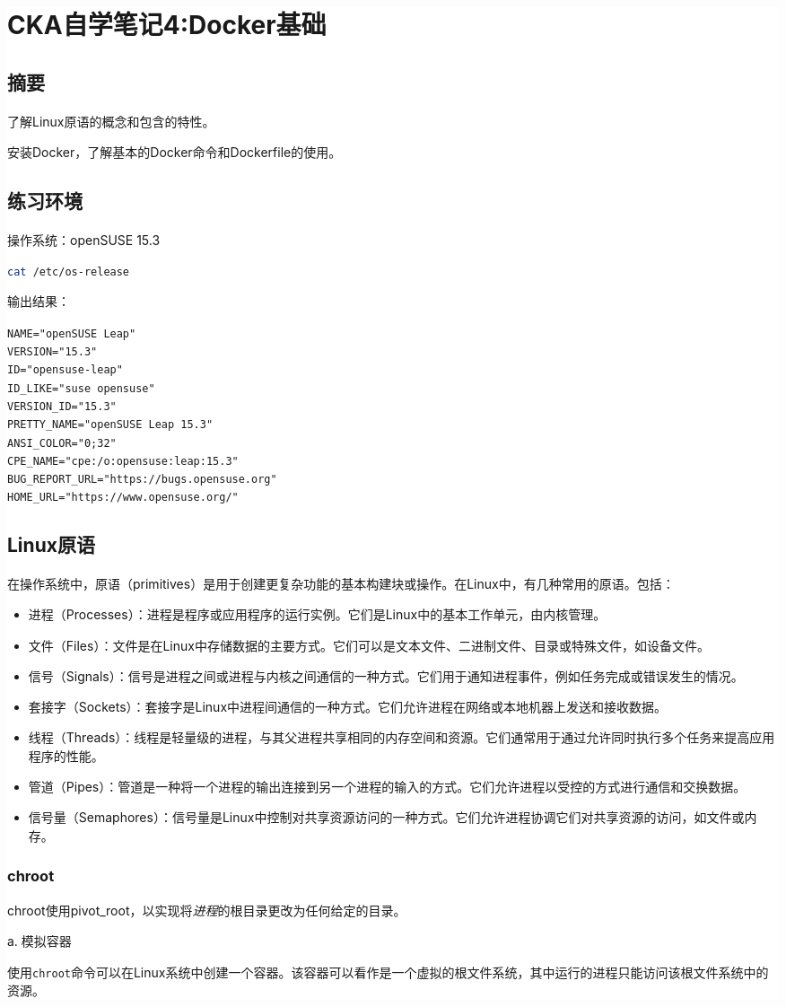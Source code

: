 # CKA自学笔记4:Docker基础

## 摘要

了解Linux原语的概念和包含的特性。

安装Docker，了解基本的Docker命令和Dockerfile的使用。

## 练习环境

操作系统：openSUSE 15.3

```bash
cat /etc/os-release
```

输出结果：

```console
NAME="openSUSE Leap"
VERSION="15.3"
ID="opensuse-leap"
ID_LIKE="suse opensuse"
VERSION_ID="15.3"
PRETTY_NAME="openSUSE Leap 15.3"
ANSI_COLOR="0;32"
CPE_NAME="cpe:/o:opensuse:leap:15.3"
BUG_REPORT_URL="https://bugs.opensuse.org"
HOME_URL="https://www.opensuse.org/"
```

## Linux原语

在操作系统中，原语（primitives）是用于创建更复杂功能的基本构建块或操作。在Linux中，有几种常用的原语。包括：

- 进程（Processes）：进程是程序或应用程序的运行实例。它们是Linux中的基本工作单元，由内核管理。

- 文件（Files）：文件是在Linux中存储数据的主要方式。它们可以是文本文件、二进制文件、目录或特殊文件，如设备文件。

- 信号（Signals）：信号是进程之间或进程与内核之间通信的一种方式。它们用于通知进程事件，例如任务完成或错误发生的情况。

- 套接字（Sockets）：套接字是Linux中进程间通信的一种方式。它们允许进程在网络或本地机器上发送和接收数据。

- 线程（Threads）：线程是轻量级的进程，与其父进程共享相同的内存空间和资源。它们通常用于通过允许同时执行多个任务来提高应用程序的性能。

- 管道（Pipes）：管道是一种将一个进程的输出连接到另一个进程的输入的方式。它们允许进程以受控的方式进行通信和交换数据。

- 信号量（Semaphores）：信号量是Linux中控制对共享资源访问的一种方式。它们允许进程协调它们对共享资源的访问，如文件或内存。

### chroot

chroot使用pivot_root，以实现将*进程*的根目录更改为任何给定的目录。

a. 模拟容器

使用`chroot`命令可以在Linux系统中创建一个容器。该容器可以看作是一个虚拟的根文件系统，其中运行的进程只能访问该根文件系统中的资源。
